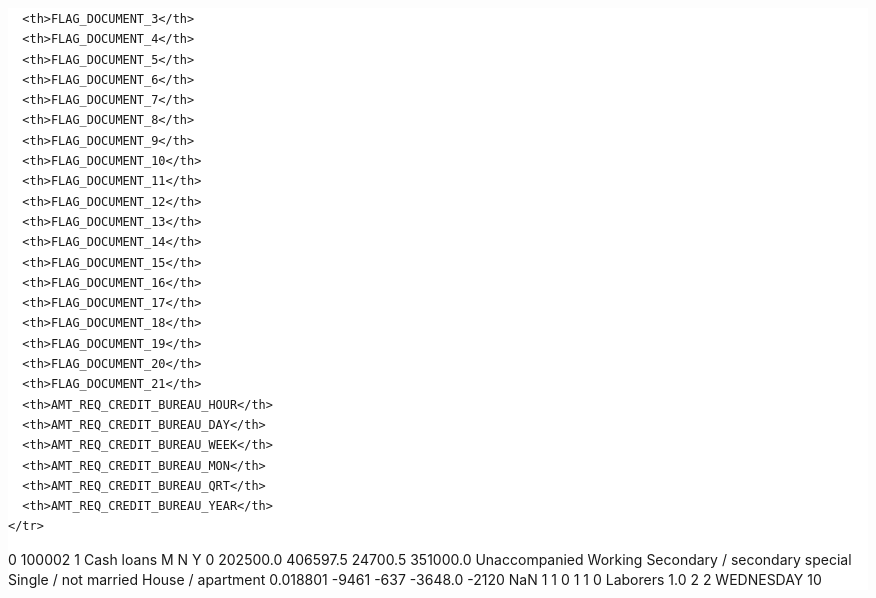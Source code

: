       <th>FLAG_DOCUMENT_3</th>
      <th>FLAG_DOCUMENT_4</th>
      <th>FLAG_DOCUMENT_5</th>
      <th>FLAG_DOCUMENT_6</th>
      <th>FLAG_DOCUMENT_7</th>
      <th>FLAG_DOCUMENT_8</th>
      <th>FLAG_DOCUMENT_9</th>
      <th>FLAG_DOCUMENT_10</th>
      <th>FLAG_DOCUMENT_11</th>
      <th>FLAG_DOCUMENT_12</th>
      <th>FLAG_DOCUMENT_13</th>
      <th>FLAG_DOCUMENT_14</th>
      <th>FLAG_DOCUMENT_15</th>
      <th>FLAG_DOCUMENT_16</th>
      <th>FLAG_DOCUMENT_17</th>
      <th>FLAG_DOCUMENT_18</th>
      <th>FLAG_DOCUMENT_19</th>
      <th>FLAG_DOCUMENT_20</th>
      <th>FLAG_DOCUMENT_21</th>
      <th>AMT_REQ_CREDIT_BUREAU_HOUR</th>
      <th>AMT_REQ_CREDIT_BUREAU_DAY</th>
      <th>AMT_REQ_CREDIT_BUREAU_WEEK</th>
      <th>AMT_REQ_CREDIT_BUREAU_MON</th>
      <th>AMT_REQ_CREDIT_BUREAU_QRT</th>
      <th>AMT_REQ_CREDIT_BUREAU_YEAR</th>
    </tr>
  </thead>
  <tbody>
    <tr>
      <th>0</th>
      <td>100002</td>
      <td>1</td>
      <td>Cash loans</td>
      <td>M</td>
      <td>N</td>
      <td>Y</td>
      <td>0</td>
      <td>202500.0</td>
      <td>406597.5</td>
      <td>24700.5</td>
      <td>351000.0</td>
      <td>Unaccompanied</td>
      <td>Working</td>
      <td>Secondary / secondary special</td>
      <td>Single / not married</td>
      <td>House / apartment</td>
      <td>0.018801</td>
      <td>-9461</td>
      <td>-637</td>
      <td>-3648.0</td>
      <td>-2120</td>
      <td>NaN</td>
      <td>1</td>
      <td>1</td>
      <td>0</td>
      <td>1</td>
      <td>1</td>
      <td>0</td>
      <td>Laborers</td>
      <td>1.0</td>
      <td>2</td>
      <td>2</td>
      <td>WEDNESDAY</td>
      <td>10</td>